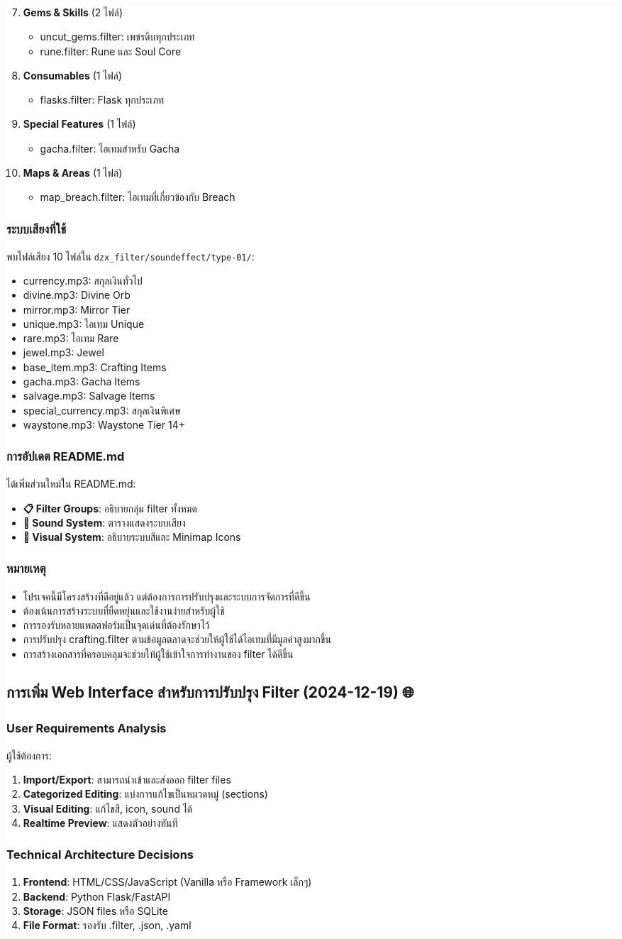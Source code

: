 7. **Gems & Skills** (2 ไฟล์)
   - uncut_gems.filter: เพชรดิบทุกประเภท
   - rune.filter: Rune และ Soul Core

8. **Consumables** (1 ไฟล์)
   - flasks.filter: Flask ทุกประเภท

9. **Special Features** (1 ไฟล์)
   - gacha.filter: ไอเทมสำหรับ Gacha

10. **Maps & Areas** (1 ไฟล์)
    - map_breach.filter: ไอเทมที่เกี่ยวข้องกับ Breach

### ระบบเสียงที่ใช้
พบไฟล์เสียง 10 ไฟล์ใน `dzx_filter/soundeffect/type-01/`:
- currency.mp3: สกุลเงินทั่วไป
- divine.mp3: Divine Orb
- mirror.mp3: Mirror Tier
- unique.mp3: ไอเทม Unique
- rare.mp3: ไอเทม Rare
- jewel.mp3: Jewel
- base_item.mp3: Crafting Items
- gacha.mp3: Gacha Items
- salvage.mp3: Salvage Items
- special_currency.mp3: สกุลเงินพิเศษ
- waystone.mp3: Waystone Tier 14+

### การอัปเดต README.md
ได้เพิ่มส่วนใหม่ใน README.md:
- **📋 Filter Groups**: อธิบายกลุ่ม filter ทั้งหมด
- **🎵 Sound System**: ตารางแสดงระบบเสียง
- **🎨 Visual System**: อธิบายระบบสีและ Minimap Icons

### หมายเหตุ
- โปรเจคนี้มีโครงสร้างที่ดีอยู่แล้ว แต่ต้องการการปรับปรุงและระบบการจัดการที่ดีขึ้น
- ต้องเน้นการสร้างระบบที่ยืดหยุ่นและใช้งานง่ายสำหรับผู้ใช้
- การรองรับหลายแพลตฟอร์มเป็นจุดเด่นที่ต้องรักษาไว้
- การปรับปรุง crafting.filter ตามข้อมูลตลาดจะช่วยให้ผู้ใช้ได้ไอเทมที่มีมูลค่าสูงมากขึ้น
- การสร้างเอกสารที่ครอบคลุมจะช่วยให้ผู้ใช้เข้าใจการทำงานของ filter ได้ดีขึ้น

## การเพิ่ม Web Interface สำหรับการปรับปรุง Filter (2024-12-19) 🌐

### User Requirements Analysis
ผู้ใช้ต้องการ:
1. **Import/Export**: สามารถนำเข้าและส่งออก filter files
2. **Categorized Editing**: แบ่งการแก้ไขเป็นหมวดหมู่ (sections)
3. **Visual Editing**: แก้ไขสี, icon, sound ได้
4. **Realtime Preview**: แสดงตัวอย่างทันที

### Technical Architecture Decisions
1. **Frontend**: HTML/CSS/JavaScript (Vanilla หรือ Framework เล็กๆ)
2. **Backend**: Python Flask/FastAPI
3. **Storage**: JSON files หรือ SQLite
4. **File Format**: รองรับ .filter, .json, .yaml
